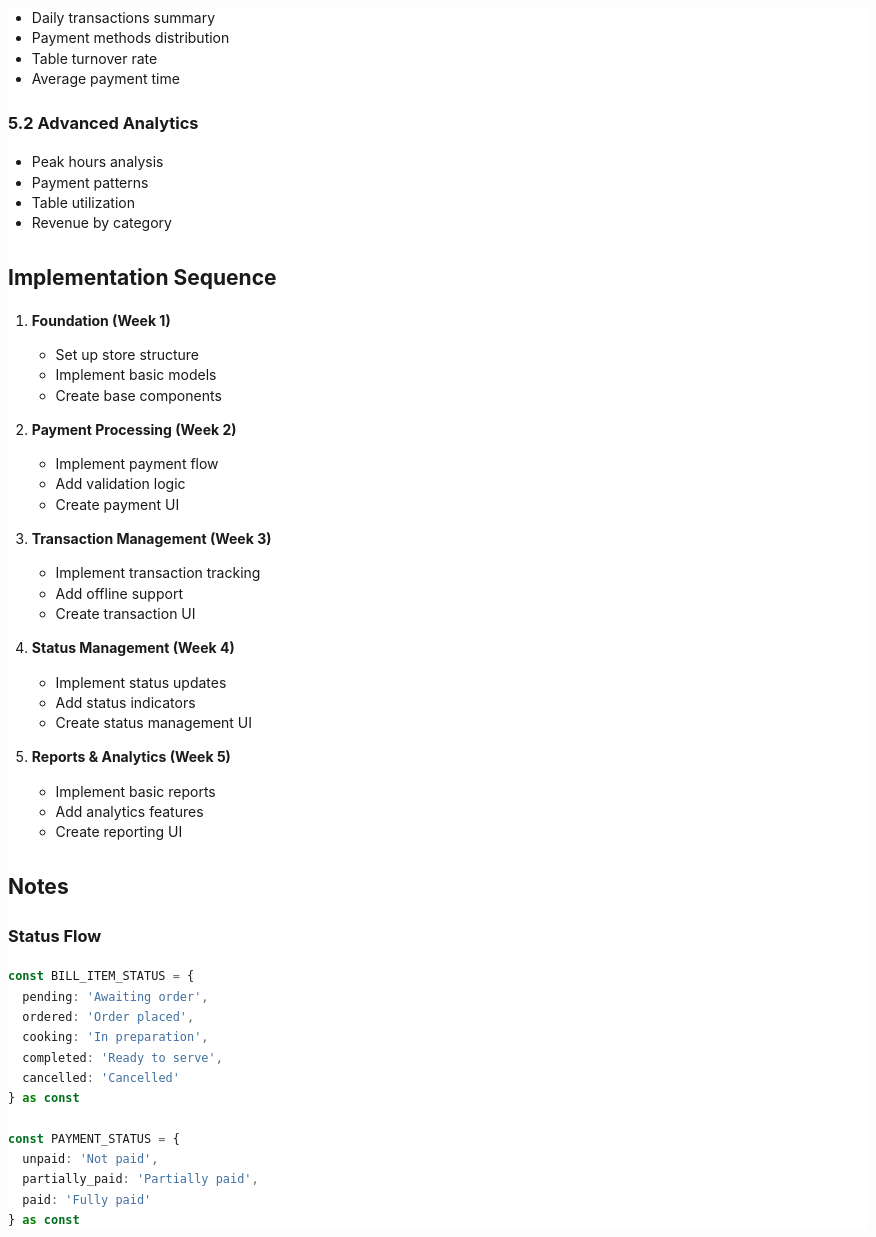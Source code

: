 - Daily transactions summary
- Payment methods distribution
- Table turnover rate
- Average payment time

### 5.2 Advanced Analytics

- Peak hours analysis
- Payment patterns
- Table utilization
- Revenue by category

## Implementation Sequence

1. **Foundation (Week 1)**

   - Set up store structure
   - Implement basic models
   - Create base components

2. **Payment Processing (Week 2)**

   - Implement payment flow
   - Add validation logic
   - Create payment UI

3. **Transaction Management (Week 3)**

   - Implement transaction tracking
   - Add offline support
   - Create transaction UI

4. **Status Management (Week 4)**

   - Implement status updates
   - Add status indicators
   - Create status management UI

5. **Reports & Analytics (Week 5)**
   - Implement basic reports
   - Add analytics features
   - Create reporting UI

## Notes

### Status Flow

```typescript
const BILL_ITEM_STATUS = {
  pending: 'Awaiting order',
  ordered: 'Order placed',
  cooking: 'In preparation',
  completed: 'Ready to serve',
  cancelled: 'Cancelled'
} as const

const PAYMENT_STATUS = {
  unpaid: 'Not paid',
  partially_paid: 'Partially paid',
  paid: 'Fully paid'
} as const
```
